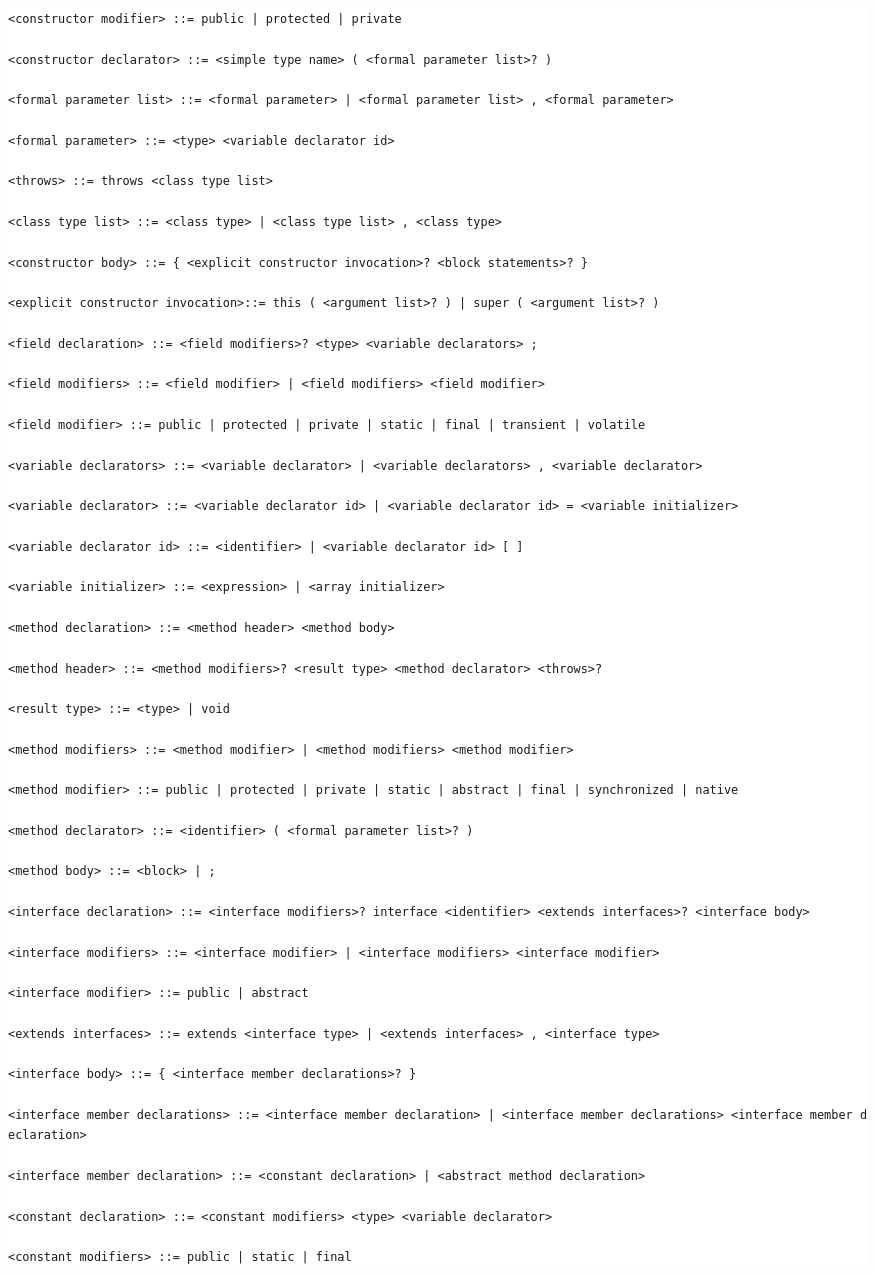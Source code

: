     <constructor modifier> ::= public | protected | private

    <constructor declarator> ::= <simple type name> ( <formal parameter list>? )

    <formal parameter list> ::= <formal parameter> | <formal parameter list> , <formal parameter>

    <formal parameter> ::= <type> <variable declarator id>

    <throws> ::= throws <class type list>

    <class type list> ::= <class type> | <class type list> , <class type>

    <constructor body> ::= { <explicit constructor invocation>? <block statements>? }

    <explicit constructor invocation>::= this ( <argument list>? ) | super ( <argument list>? )

    <field declaration> ::= <field modifiers>? <type> <variable declarators> ;

    <field modifiers> ::= <field modifier> | <field modifiers> <field modifier>

    <field modifier> ::= public | protected | private | static | final | transient | volatile

    <variable declarators> ::= <variable declarator> | <variable declarators> , <variable declarator>

    <variable declarator> ::= <variable declarator id> | <variable declarator id> = <variable initializer>

    <variable declarator id> ::= <identifier> | <variable declarator id> [ ]

    <variable initializer> ::= <expression> | <array initializer>

    <method declaration> ::= <method header> <method body>

    <method header> ::= <method modifiers>? <result type> <method declarator> <throws>?

    <result type> ::= <type> | void

    <method modifiers> ::= <method modifier> | <method modifiers> <method modifier>

    <method modifier> ::= public | protected | private | static | abstract | final | synchronized | native

    <method declarator> ::= <identifier> ( <formal parameter list>? )

    <method body> ::= <block> | ;

    <interface declaration> ::= <interface modifiers>? interface <identifier> <extends interfaces>? <interface body>

    <interface modifiers> ::= <interface modifier> | <interface modifiers> <interface modifier>

    <interface modifier> ::= public | abstract

    <extends interfaces> ::= extends <interface type> | <extends interfaces> , <interface type>

    <interface body> ::= { <interface member declarations>? }

    <interface member declarations> ::= <interface member declaration> | <interface member declarations> <interface member declaration>

    <interface member declaration> ::= <constant declaration> | <abstract method declaration>

    <constant declaration> ::= <constant modifiers> <type> <variable declarator>

    <constant modifiers> ::= public | static | final
